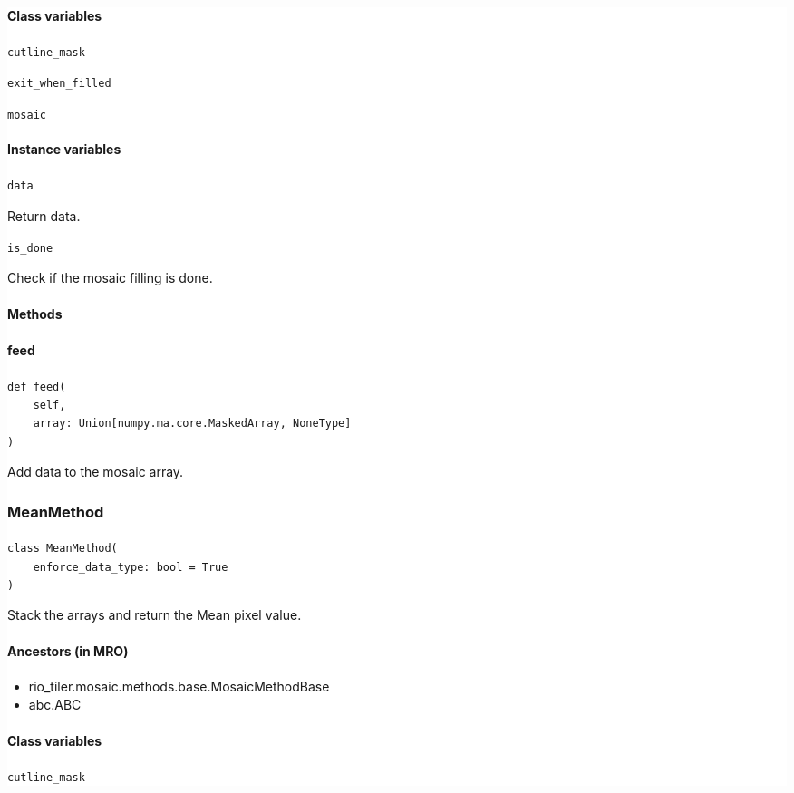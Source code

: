 #### Class variables

```python3
cutline_mask
```

```python3
exit_when_filled
```

```python3
mosaic
```

#### Instance variables

```python3
data
```

Return data.

```python3
is_done
```

Check if the mosaic filling is done.

#### Methods

    
#### feed

```python3
def feed(
    self,
    array: Union[numpy.ma.core.MaskedArray, NoneType]
)
```

Add data to the mosaic array.

### MeanMethod

```python3
class MeanMethod(
    enforce_data_type: bool = True
)
```

Stack the arrays and return the Mean pixel value.

#### Ancestors (in MRO)

* rio_tiler.mosaic.methods.base.MosaicMethodBase
* abc.ABC

#### Class variables

```python3
cutline_mask
```
